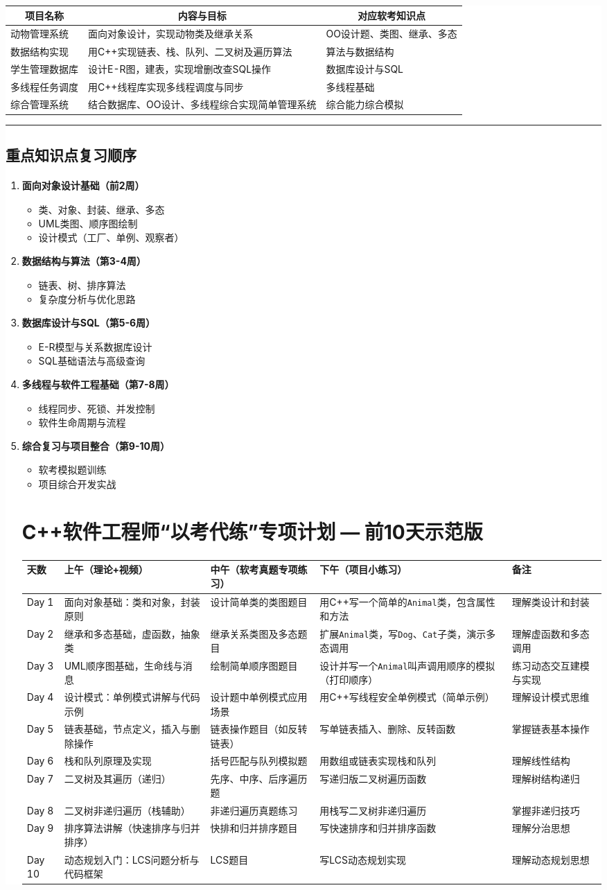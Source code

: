 | 项目名称       | 内容与目标                                     | 对应软考知识点             |
| -------------- | ---------------------------------------------- | -------------------------- |
| 动物管理系统   | 面向对象设计，实现动物类及继承关系             | OO设计题、类图、继承、多态 |
| 数据结构实现   | 用C++实现链表、栈、队列、二叉树及遍历算法      | 算法与数据结构             |
| 学生管理数据库 | 设计E-R图，建表，实现增删改查SQL操作           | 数据库设计与SQL            |
| 多线程任务调度 | 用C++线程库实现多线程调度与同步                | 多线程基础                 |
| 综合管理系统   | 结合数据库、OO设计、多线程综合实现简单管理系统 | 综合能力综合模拟           |



------

## 重点知识点复习顺序

1. **面向对象设计基础（前2周）**

   - 类、对象、封装、继承、多态
   - UML类图、顺序图绘制
   - 设计模式（工厂、单例、观察者）

2. **数据结构与算法（第3-4周）**

   - 链表、树、排序算法
   - 复杂度分析与优化思路

3. **数据库设计与SQL（第5-6周）**

   - E-R模型与关系数据库设计
   - SQL基础语法与高级查询

4. **多线程与软件工程基础（第7-8周）**

   - 线程同步、死锁、并发控制
   - 软件生命周期与流程

5. **综合复习与项目整合（第9-10周）**

   - 软考模拟题训练
   - 项目综合开发实战

   # C++软件工程师“以考代练”专项计划 — 前10天示范版

   | 天数   | 上午（理论+视频）                   | 中午（软考真题专项练习）   | 下午（项目小练习）                                 | 备注                   |
   | ------ | ----------------------------------- | -------------------------- | -------------------------------------------------- | ---------------------- |
   | Day 1  | 面向对象基础：类和对象，封装原则    | 设计简单类的类图题目       | 用C++写一个简单的`Animal`类，包含属性和方法        | 理解类设计和封装       |
   | Day 2  | 继承和多态基础，虚函数，抽象类      | 继承关系类图及多态题目     | 扩展`Animal`类，写`Dog`、`Cat`子类，演示多态调用   | 理解虚函数和多态调用   |
   | Day 3  | UML顺序图基础，生命线与消息         | 绘制简单顺序图题目         | 设计并写一个`Animal`叫声调用顺序的模拟（打印顺序） | 练习动态交互建模与实现 |
   | Day 4  | 设计模式：单例模式讲解与代码示例    | 设计题中单例模式应用场景   | 用C++写线程安全单例模式（简单示例）                | 理解设计模式思维       |
   | Day 5  | 链表基础，节点定义，插入与删除操作  | 链表操作题目（如反转链表） | 写单链表插入、删除、反转函数                       | 掌握链表基本操作       |
   | Day 6  | 栈和队列原理及实现                  | 括号匹配与队列模拟题       | 用数组或链表实现栈和队列                           | 理解线性结构           |
   | Day 7  | 二叉树及其遍历（递归）              | 先序、中序、后序遍历题     | 写递归版二叉树遍历函数                             | 理解树结构递归         |
   | Day 8  | 二叉树非递归遍历（栈辅助）          | 非递归遍历真题练习         | 用栈写二叉树非递归遍历                             | 掌握非递归技巧         |
   | Day 9  | 排序算法讲解（快速排序与归并排序）  | 快排和归并排序题目         | 写快速排序和归并排序函数                           | 理解分治思想           |
   | Day 10 | 动态规划入门：LCS问题分析与代码框架 | LCS题目                    | 写LCS动态规划实现                                  | 理解动态规划思想       |
